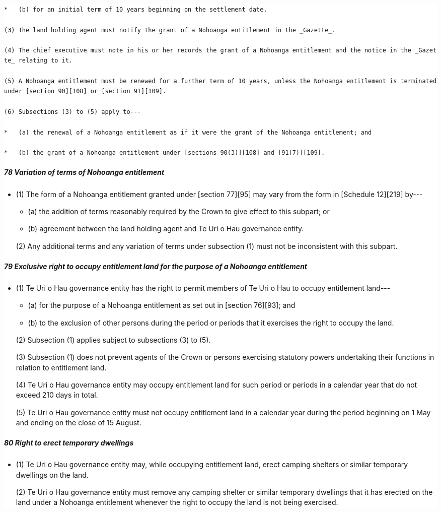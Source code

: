     *   (b) for an initial term of 10 years beginning on the settlement date.
    
    (3) The land holding agent must notify the grant of a Nohoanga entitlement in the _Gazette_.
    
    (4) The chief executive must note in his or her records the grant of a Nohoanga entitlement and the notice in the _Gazette_ relating to it.
    
    (5) A Nohoanga entitlement must be renewed for a further term of 10 years, unless the Nohoanga entitlement is terminated under [section 90][108] or [section 91][109].
    
    (6) Subsections (3) to (5) apply to---
        
    *   (a) the renewal of a Nohoanga entitlement as if it were the grant of the Nohoanga entitlement; and
    
    *   (b) the grant of a Nohoanga entitlement under [sections 90(3)][108] and [91(7)][109].
    
    

##### 78 Variation of terms of Nohoanga entitlement
    
*   (1) The form of a Nohoanga entitlement granted under [section 77][95] may vary from the form in [Schedule 12][219] by---
        
    *   (a) the addition of terms reasonably required by the Crown to give effect to this subpart; or
    
    *   (b) agreement between the land holding agent and Te Uri o Hau governance entity.
    
    (2) Any additional terms and any variation of terms under subsection (1) must not be inconsistent with this subpart.

##### 79 Exclusive right to occupy entitlement land for the purpose of a Nohoanga entitlement
    
*   (1) Te Uri o Hau governance entity has the right to permit members of Te Uri o Hau to occupy entitlement land---
        
    *   (a) for the purpose of a Nohoanga entitlement as set out in [section 76][93]; and
    
    *   (b) to the exclusion of other persons during the period or periods that it exercises the right to occupy the land.
    
    (2) Subsection (1) applies subject to subsections (3) to (5).
    
    (3) Subsection (1) does not prevent agents of the Crown or persons exercising statutory powers undertaking their functions in relation to entitlement land.
    
    (4) Te Uri o Hau governance entity may occupy entitlement land for such period or periods in a calendar year that do not exceed 210 days in total.
    
    (5) Te Uri o Hau governance entity must not occupy entitlement land in a calendar year during the period beginning on 1 May and ending on the close of 15 August.

##### 80 Right to erect temporary dwellings
    
*   (1) Te Uri o Hau governance entity may, while occupying entitlement land, erect camping shelters or similar temporary dwellings on the land.
    
    (2) Te Uri o Hau governance entity must remove any camping shelter or similar temporary dwellings that it has erected on the land under a Nohoanga entitlement whenever the right to occupy the land is not being exercised.
